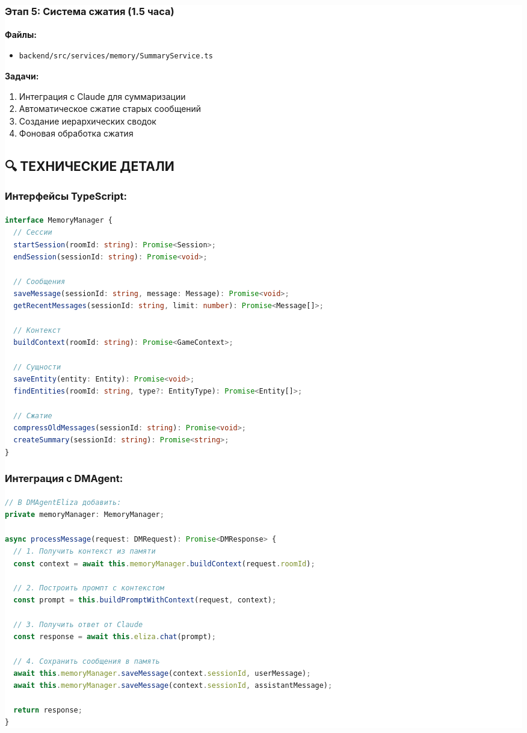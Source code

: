 ### Этап 5: Система сжатия (1.5 часа)
**Файлы:**
- `backend/src/services/memory/SummaryService.ts`

**Задачи:**
1. Интеграция с Claude для суммаризации
2. Автоматическое сжатие старых сообщений
3. Создание иерархических сводок
4. Фоновая обработка сжатия

## 🔍 ТЕХНИЧЕСКИЕ ДЕТАЛИ

### Интерфейсы TypeScript:
```typescript
interface MemoryManager {
  // Сессии
  startSession(roomId: string): Promise<Session>;
  endSession(sessionId: string): Promise<void>;
  
  // Сообщения
  saveMessage(sessionId: string, message: Message): Promise<void>;
  getRecentMessages(sessionId: string, limit: number): Promise<Message[]>;
  
  // Контекст
  buildContext(roomId: string): Promise<GameContext>;
  
  // Сущности
  saveEntity(entity: Entity): Promise<void>;
  findEntities(roomId: string, type?: EntityType): Promise<Entity[]>;
  
  // Сжатие
  compressOldMessages(sessionId: string): Promise<void>;
  createSummary(sessionId: string): Promise<string>;
}
```

### Интеграция с DMAgent:
```typescript
// В DMAgentEliza добавить:
private memoryManager: MemoryManager;

async processMessage(request: DMRequest): Promise<DMResponse> {
  // 1. Получить контекст из памяти
  const context = await this.memoryManager.buildContext(request.roomId);
  
  // 2. Построить промпт с контекстом
  const prompt = this.buildPromptWithContext(request, context);
  
  // 3. Получить ответ от Claude
  const response = await this.eliza.chat(prompt);
  
  // 4. Сохранить сообщения в память
  await this.memoryManager.saveMessage(context.sessionId, userMessage);
  await this.memoryManager.saveMessage(context.sessionId, assistantMessage);
  
  return response;
}
```
